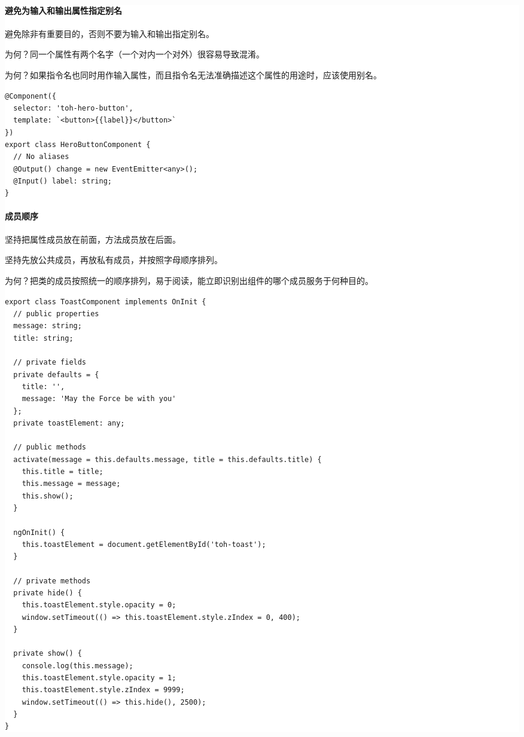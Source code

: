 #### 避免为输入和输出属性指定别名
避免除非有重要目的，否则不要为输入和输出指定别名。

为何？同一个属性有两个名字（一个对内一个对外）很容易导致混淆。

为何？如果指令名也同时用作输入属性，而且指令名无法准确描述这个属性的用途时，应该使用别名。

```
@Component({
  selector: 'toh-hero-button',
  template: `<button>{{label}}</button>`
})
export class HeroButtonComponent {
  // No aliases
  @Output() change = new EventEmitter<any>();
  @Input() label: string;
}
```

#### 成员顺序
坚持把属性成员放在前面，方法成员放在后面。

坚持先放公共成员，再放私有成员，并按照字母顺序排列。

为何？把类的成员按照统一的顺序排列，易于阅读，能立即识别出组件的哪个成员服务于何种目的。

```
export class ToastComponent implements OnInit {
  // public properties
  message: string;
  title: string;

  // private fields
  private defaults = {
    title: '',
    message: 'May the Force be with you'
  };
  private toastElement: any;

  // public methods
  activate(message = this.defaults.message, title = this.defaults.title) {
    this.title = title;
    this.message = message;
    this.show();
  }

  ngOnInit() {
    this.toastElement = document.getElementById('toh-toast');
  }

  // private methods
  private hide() {
    this.toastElement.style.opacity = 0;
    window.setTimeout(() => this.toastElement.style.zIndex = 0, 400);
  }

  private show() {
    console.log(this.message);
    this.toastElement.style.opacity = 1;
    this.toastElement.style.zIndex = 9999;
    window.setTimeout(() => this.hide(), 2500);
  }
}
```
